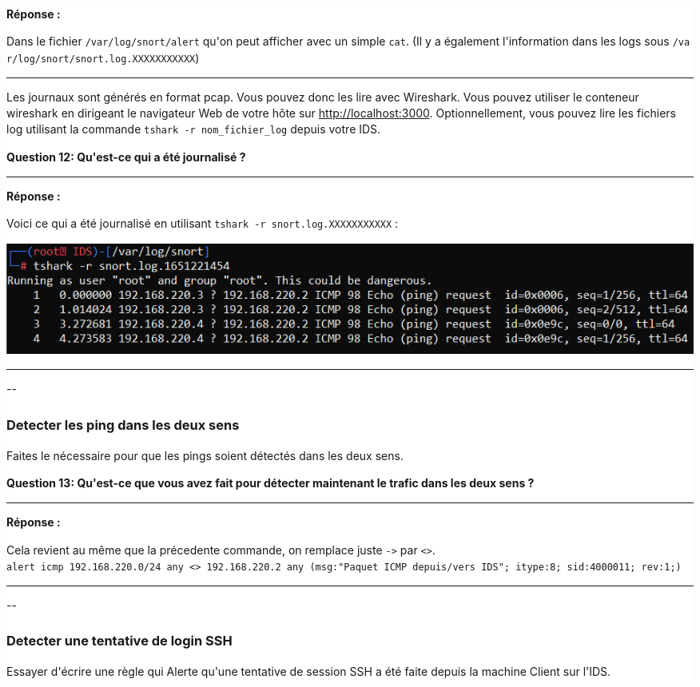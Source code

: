 
**Réponse :**  

Dans le fichier `/var/log/snort/alert` qu'on peut afficher avec un simple `cat`. (Il y a également l'information dans les logs sous `/var/log/snort/snort.log.XXXXXXXXXXX`)

---

Les journaux sont générés en format pcap. Vous pouvez donc les lire avec Wireshark. Vous pouvez utiliser le conteneur wireshark en dirigeant le navigateur Web de votre hôte sur [http://localhost:3000](http://localhost:3000). Optionnellement, vous pouvez lire les fichiers log utilisant la commande `tshark -r nom_fichier_log` depuis votre IDS.

**Question 12: Qu'est-ce qui a été journalisé ?**

---

**Réponse :**  

Voici ce qui a été journalisé en utilisant `tshark -r snort.log.XXXXXXXXXXX` :

![Log affiché avec TShark](./images/outputTShark.png)

---

--

### Detecter les ping dans les deux sens

Faites le nécessaire pour que les pings soient détectés dans les deux sens.

**Question 13: Qu'est-ce que vous avez fait pour détecter maintenant le trafic dans les deux sens ?**

---

**Réponse :**  

Cela revient au même que la précedente commande, on remplace juste `->` par `<>`.\
`alert icmp 192.168.220.0/24 any <> 192.168.220.2 any (msg:"Paquet ICMP depuis/vers IDS"; itype:8; sid:4000011; rev:1;)`

---


--

### Detecter une tentative de login SSH

Essayer d'écrire une règle qui Alerte qu'une tentative de session SSH a été faite depuis la machine Client sur l'IDS.
